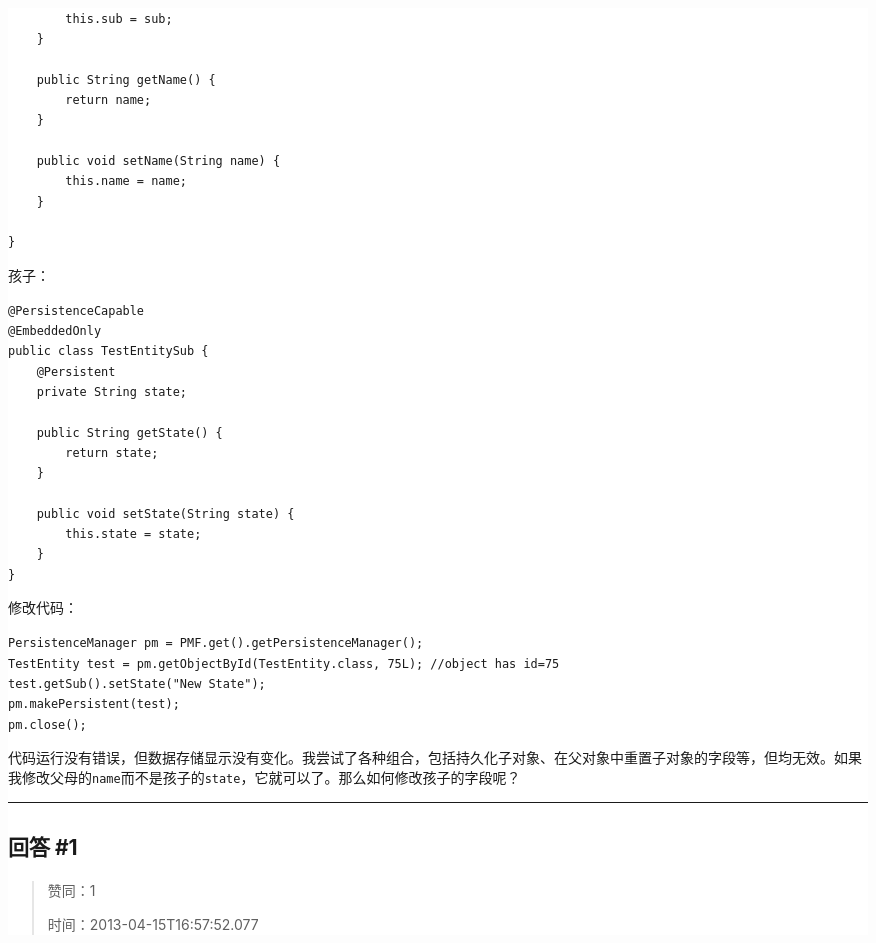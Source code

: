 ```
        this.sub = sub;
    }

    public String getName() {
        return name;
    }

    public void setName(String name) {
        this.name = name;
    }

} 
```

孩子：

```
@PersistenceCapable
@EmbeddedOnly
public class TestEntitySub {
    @Persistent
    private String state;

    public String getState() {
        return state;
    }

    public void setState(String state) {
        this.state = state;
    }
} 
```

修改代码：

```
PersistenceManager pm = PMF.get().getPersistenceManager();
TestEntity test = pm.getObjectById(TestEntity.class, 75L); //object has id=75
test.getSub().setState("New State");    
pm.makePersistent(test);
pm.close(); 
```

代码运行没有错误，但数据存储显示没有变化。我尝试了各种组合，包括持久化子对象、在父对象中重置子对象的字段等，但均无效。如果我修改父母的`name`而不是孩子的`state`，它就可以了。那么如何修改孩子的字段呢？

* * *

## 回答 #1

> 赞同：1
> 
> 时间：2013-04-15T16:57:52.077

